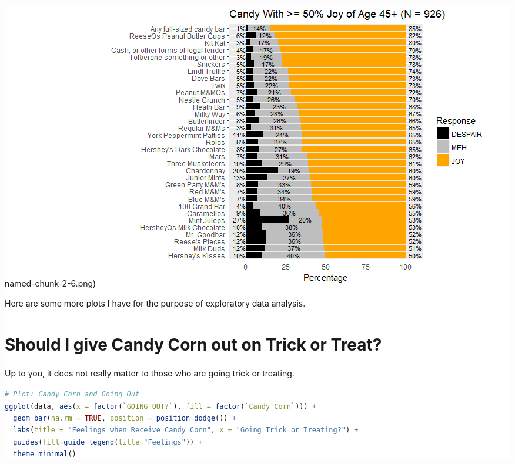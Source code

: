 named-chunk-2-6.png)![](candy_analysis_files/figure-markdown_github/unnamed-chunk-2-7.png)

Here are some more plots I have for the purpose of exploratory data analysis.

Should I give Candy Corn out on Trick or Treat?
===============================================

Up to you, it does not really matter to those who are going trick or treating.

``` r
# Plot: Candy Corn and Going Out
ggplot(data, aes(x = factor(`GOING OUT?`), fill = factor(`Candy Corn`))) +
  geom_bar(na.rm = TRUE, position = position_dodge()) + 
  labs(title = "Feelings when Receive Candy Corn", x = "Going Trick or Treating?") +
  guides(fill=guide_legend(title="Feelings")) +
  theme_minimal()
```
